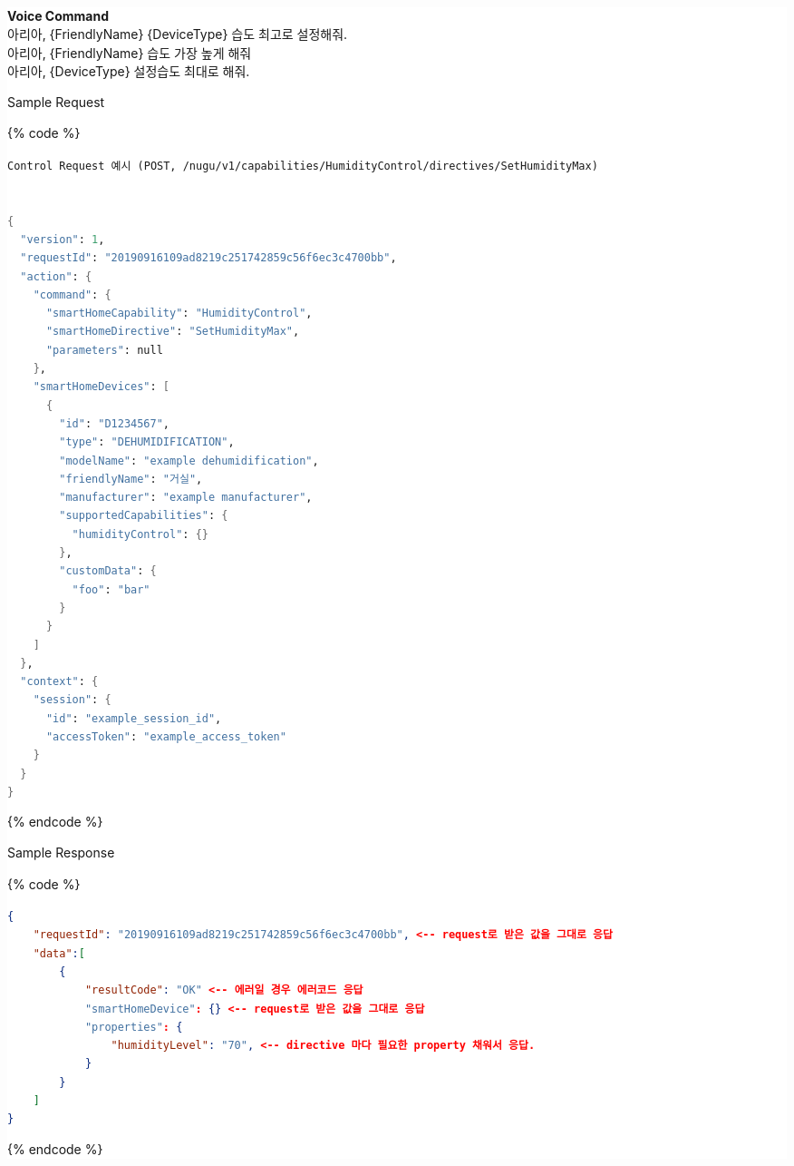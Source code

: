 **Voice Command**  
아리아, {FriendlyName} {DeviceType} 습도 최고로 설정해줘.  
아리아, {FriendlyName} 습도 가장 높게 해줘  
아리아, {DeviceType} 설정습도 최대로 해줘.

Sample Request

{% code %}
```scheme
Control Request 예시 (POST, /nugu/v1/capabilities/HumidityControl/directives/SetHumidityMax)


{
  "version": 1,
  "requestId": "20190916109ad8219c251742859c56f6ec3c4700bb",
  "action": {
    "command": {
      "smartHomeCapability": "HumidityControl",
      "smartHomeDirective": "SetHumidityMax",
      "parameters": null
    },
    "smartHomeDevices": [
      {
        "id": "D1234567",
        "type": "DEHUMIDIFICATION",
        "modelName": "example dehumidification",
        "friendlyName": "거실",
        "manufacturer": "example manufacturer",
        "supportedCapabilities": {
          "humidityControl": {}
        },
        "customData": {
          "foo": "bar"
        }
      }
    ]
  },
  "context": {
    "session": {
      "id": "example_session_id",
      "accessToken": "example_access_token"
    }
  }
}
```
{% endcode %}

Sample Response

{% code %}
```json
{
    "requestId": "20190916109ad8219c251742859c56f6ec3c4700bb", <-- request로 받은 값을 그대로 응답
    "data":[
        {
            "resultCode": "OK" <-- 에러일 경우 에러코드 응답
            "smartHomeDevice": {} <-- request로 받은 값을 그대로 응답
            "properties": {
                "humidityLevel": "70", <-- directive 마다 필요한 property 채워서 응답.
            }
        }
    ]
}
```
{% endcode %}
